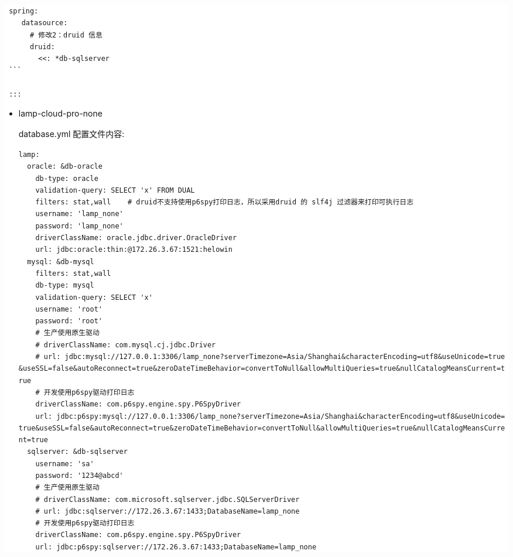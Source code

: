      spring:
        datasource:
          # 修改2：druid 信息
          druid:
            <<: *db-sqlserver
     ```

     :::

   - lamp-cloud-pro-none

     database.yml 配置文件内容:

        ```yaml{2-35,41-43}
        lamp: 
          oracle: &db-oracle
            db-type: oracle  
            validation-query: SELECT 'x' FROM DUAL   
            filters: stat,wall    # druid不支持使用p6spy打印日志，所以采用druid 的 slf4j 过滤器来打印可执行日志
            username: 'lamp_none'
            password: 'lamp_none'
            driverClassName: oracle.jdbc.driver.OracleDriver
            url: jdbc:oracle:thin:@172.26.3.67:1521:helowin
          mysql: &db-mysql
            filters: stat,wall
            db-type: mysql   
            validation-query: SELECT 'x'  
            username: 'root'
            password: 'root'
            # 生产使用原生驱动
            # driverClassName: com.mysql.cj.jdbc.Driver
            # url: jdbc:mysql://127.0.0.1:3306/lamp_none?serverTimezone=Asia/Shanghai&characterEncoding=utf8&useUnicode=true&useSSL=false&autoReconnect=true&zeroDateTimeBehavior=convertToNull&allowMultiQueries=true&nullCatalogMeansCurrent=true  
            # 开发使用p6spy驱动打印日志
            driverClassName: com.p6spy.engine.spy.P6SpyDriver
            url: jdbc:p6spy:mysql://127.0.0.1:3306/lamp_none?serverTimezone=Asia/Shanghai&characterEncoding=utf8&useUnicode=true&useSSL=false&autoReconnect=true&zeroDateTimeBehavior=convertToNull&allowMultiQueries=true&nullCatalogMeansCurrent=true
          sqlserver: &db-sqlserver
            username: 'sa'
            password: '1234@abcd'
            # 生产使用原生驱动
            # driverClassName: com.microsoft.sqlserver.jdbc.SQLServerDriver
            # url: jdbc:sqlserver://172.26.3.67:1433;DatabaseName=lamp_none
            # 开发使用p6spy驱动打印日志
            driverClassName: com.p6spy.engine.spy.P6SpyDriver
            url: jdbc:p6spy:sqlserver://172.26.3.67:1433;DatabaseName=lamp_none